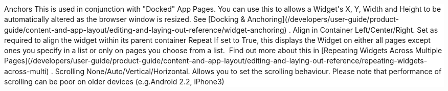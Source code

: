 </td>
</tr>
<tr>
<td width="173">
Anchors

</td>
<td width="21">
</td>
<td width="748">
This is used in conjunction with "Docked" App Pages. You can use this to allows a Widget's X, Y, Width and Height to be automatically altered as the browser window is resized. See [Docking & Anchoring](/developers/user-guide/product-guide/content-and-app-layout/editing-and-laying-out-reference/widget-anchoring) .

</td>
</tr>
<tr>
<td width="173">
Align in Container

</td>
<td width="21">
</td>
<td width="748">
Left/Center/Right. Set as required to align the widget within its parent container

</td>
</tr>
<tr>
<td width="173">
Repeat

</td>
<td width="21">
</td>
<td width="748">
If set to True, this displays the Widget on either all pages except ones you specify in a list or only on pages you choose from a list.  Find out more about this in [Repeating Widgets Across Multiple Pages](/developers/user-guide/product-guide/content-and-app-layout/editing-and-laying-out-reference/repeating-widgets-across-multi) .

</td>
</tr>
<tr>
<td width="173">
Scrolling

</td>
<td width="21">
</td>
<td width="748">
None/Auto/Vertical/Horizontal. Allows you to set the scrolling behaviour. Please note that performance of scrolling can be poor on older devices (e.g.Android 2.2, iPhone3)
